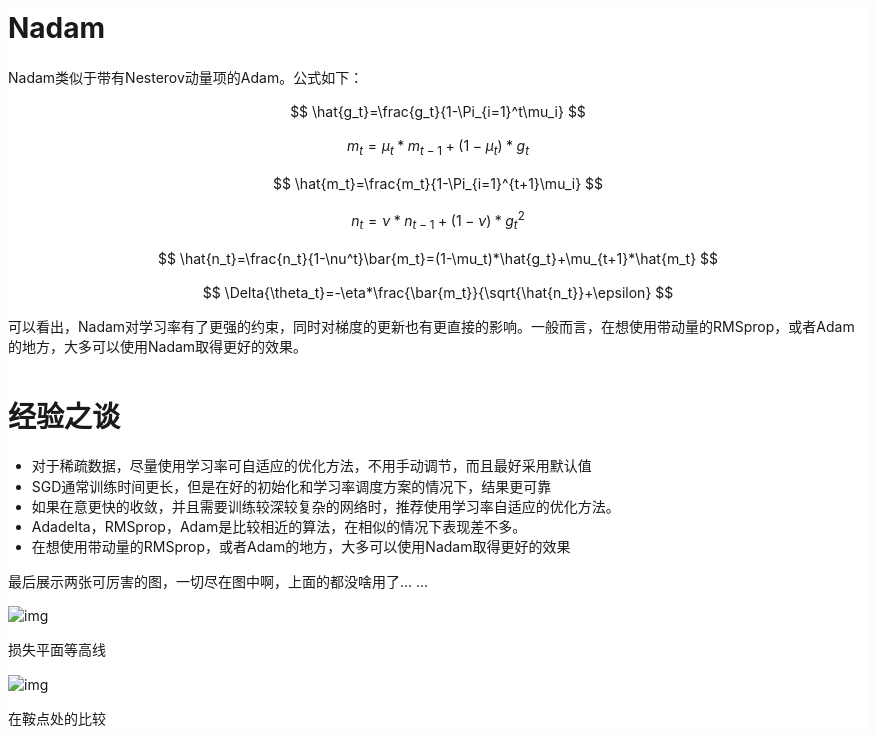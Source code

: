 # Nadam

Nadam类似于带有Nesterov动量项的Adam。公式如下：

$$
\hat{g_t}=\frac{g_t}{1-\Pi_{i=1}^t\mu_i}
$$

$$
m_t=\mu_t*m_{t-1}+(1-\mu_t)*g_t
$$

$$
\hat{m_t}=\frac{m_t}{1-\Pi_{i=1}^{t+1}\mu_i}
$$

$$
n_t=\nu*n_{t-1}+(1-\nu)*g_t^2
$$

$$
\hat{n_t}=\frac{n_t}{1-\nu^t}\bar{m_t}=(1-\mu_t)*\hat{g_t}+\mu_{t+1}*\hat{m_t}
$$

$$
\Delta{\theta_t}=-\eta*\frac{\bar{m_t}}{\sqrt{\hat{n_t}}+\epsilon}
$$

可以看出，Nadam对学习率有了更强的约束，同时对梯度的更新也有更直接的影响。一般而言，在想使用带动量的RMSprop，或者Adam的地方，大多可以使用Nadam取得更好的效果。

# 经验之谈

* 对于稀疏数据，尽量使用学习率可自适应的优化方法，不用手动调节，而且最好采用默认值
* SGD通常训练时间更长，但是在好的初始化和学习率调度方案的情况下，结果更可靠
* 如果在意更快的收敛，并且需要训练较深较复杂的网络时，推荐使用学习率自适应的优化方法。
* Adadelta，RMSprop，Adam是比较相近的算法，在相似的情况下表现差不多。
* 在想使用带动量的RMSprop，或者Adam的地方，大多可以使用Nadam取得更好的效果

最后展示两张可厉害的图，一切尽在图中啊，上面的都没啥用了... ...

![img](/img/in-post/2017-10-14-Optimization-methods-in-machine-learning/02.jpg)

损失平面等高线

![img](/img/in-post/2017-10-14-Optimization-methods-in-machine-learning/03.jpg)

在鞍点处的比较